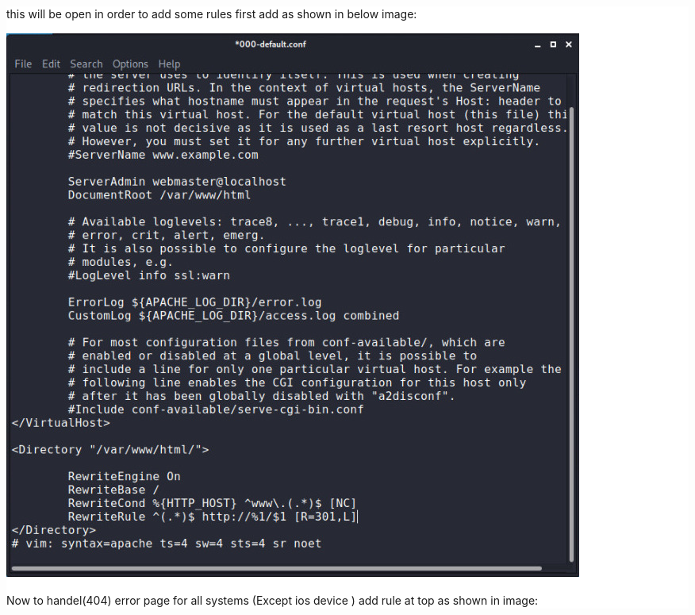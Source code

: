  this will be open in order to add some rules first add <Directory> as shown in below image:

![](img/cp/cp2.jpeg)

Now to handel(404) error  page  for all systems (Except ios device ) add rule at top as shown in image:
